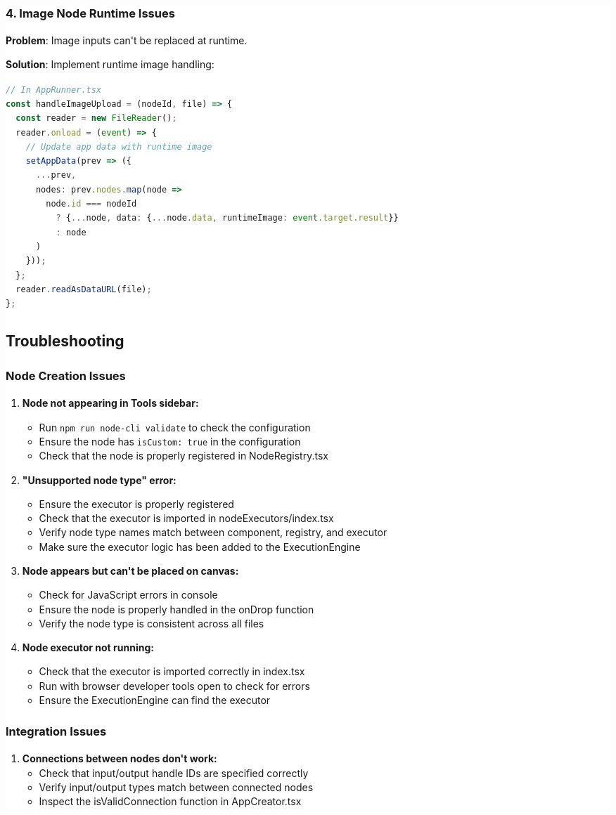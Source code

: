 ### 4. Image Node Runtime Issues

**Problem**: Image inputs can't be replaced at runtime.

**Solution**: Implement runtime image handling:

```typescript
// In AppRunner.tsx
const handleImageUpload = (nodeId, file) => {
  const reader = new FileReader();
  reader.onload = (event) => {
    // Update app data with runtime image
    setAppData(prev => ({
      ...prev,
      nodes: prev.nodes.map(node => 
        node.id === nodeId 
          ? {...node, data: {...node.data, runtimeImage: event.target.result}} 
          : node
      )
    }));
  };
  reader.readAsDataURL(file);
};
```

## Troubleshooting

### Node Creation Issues

1. **Node not appearing in Tools sidebar:**
   - Run `npm run node-cli validate` to check the configuration
   - Ensure the node has `isCustom: true` in the configuration
   - Check that the node is properly registered in NodeRegistry.tsx

2. **"Unsupported node type" error:**
   - Ensure the executor is properly registered
   - Check that the executor is imported in nodeExecutors/index.tsx
   - Verify node type names match between component, registry, and executor
   - Make sure the executor logic has been added to the ExecutionEngine

3. **Node appears but can't be placed on canvas:**
   - Check for JavaScript errors in console
   - Ensure the node is properly handled in the onDrop function
   - Verify the node type is consistent across all files

4. **Node executor not running:**
   - Check that the executor is imported correctly in index.tsx
   - Run with browser developer tools open to check for errors
   - Ensure the ExecutionEngine can find the executor

### Integration Issues

1. **Connections between nodes don't work:**
   - Check that input/output handle IDs are specified correctly
   - Verify input/output types match between connected nodes
   - Inspect the isValidConnection function in AppCreator.tsx
